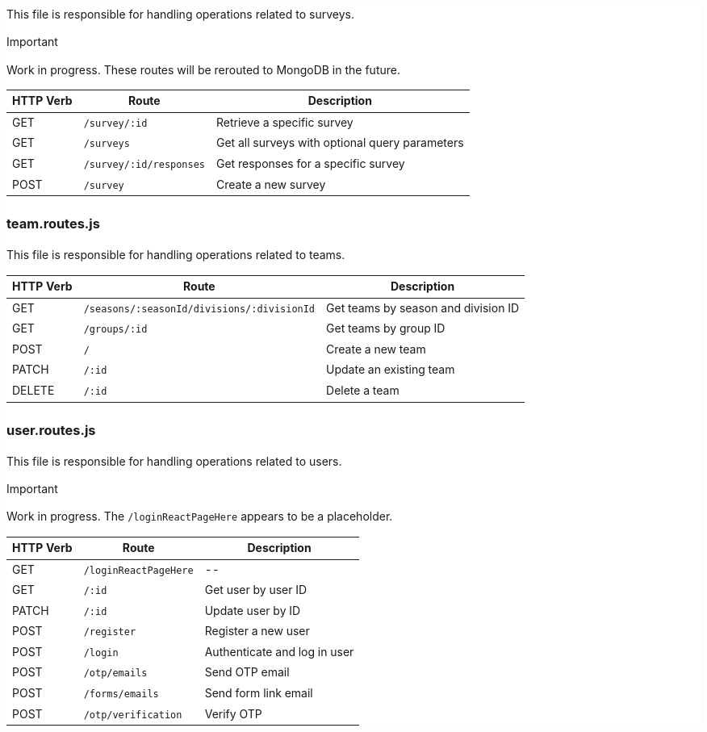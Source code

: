 This file is responsible for handling operations related to surveys.

> [!IMPORTANT]
> Work in progress. These routes will be rerouted to MongoDB in the future.

| HTTP Verb | Route                   | Description                                    |
| --------- | ----------------------- | ---------------------------------------------- |
| GET       | `/survey/:id`           | Retrieve a specific survey                     |
| GET       | `/surveys`              | Get all surveys with optional query parameters |
| GET       | `/survey/:id/responses` | Get responses for a specific survey            |
| POST      | `/survey`               | Create a new survey                            |

### team.routes.js

This file is responsible for handling operations related to teams.

| HTTP Verb | Route                                      | Description                         |
| --------- | ------------------------------------------ | ----------------------------------- |
| GET       | `/seasons/:seasonId/divisions/:divisionId` | Get teams by season and division ID |
| GET       | `/groups/:id`                              | Get teams by group ID               |
| POST      | `/`                                        | Create a new team                   |
| PATCH     | `/:id`                                     | Update an existing team             |
| DELETE    | `/:id`                                     | Delete a team                       |

### user.routes.js

This file is responsible for handling operations related to users.

> [!IMPORTANT]
> Work in progress. The `/loginReactPageHere` appears to be a placeholder.

| HTTP Verb | Route                 | Description                  |
| --------- | --------------------- | ---------------------------- |
| GET       | `/loginReactPageHere` | --                           |
| GET       | `/:id`                | Get user by user ID          |
| PATCH     | `/:id`                | Update user by ID            |
| POST      | `/register`           | Register a new user          |
| POST      | `/login`              | Authenticate and log in user |
| POST      | `/otp/emails`         | Send OTP email               |
| POST      | `/forms/emails`       | Send form link email         |
| POST      | `/otp/verification`   | Verify OTP                   |
